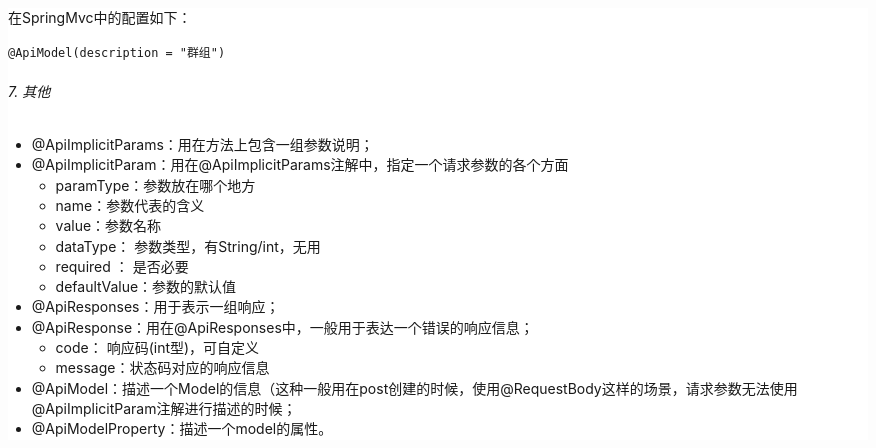 在SpringMvc中的配置如下：

```
@ApiModel(description = "群组")
```

###### 7. 其他

- @ApiImplicitParams：用在方法上包含一组参数说明；
- @ApiImplicitParam：用在@ApiImplicitParams注解中，指定一个请求参数的各个方面 
  - paramType：参数放在哪个地方
  - name：参数代表的含义
  - value：参数名称
  - dataType： 参数类型，有String/int，无用
  - required ： 是否必要
  - defaultValue：参数的默认值
- @ApiResponses：用于表示一组响应；
- @ApiResponse：用在@ApiResponses中，一般用于表达一个错误的响应信息； 
  - code： 响应码(int型)，可自定义
  - message：状态码对应的响应信息
- @ApiModel：描述一个Model的信息（这种一般用在post创建的时候，使用@RequestBody这样的场景，请求参数无法使用@ApiImplicitParam注解进行描述的时候；
- @ApiModelProperty：描述一个model的属性。



